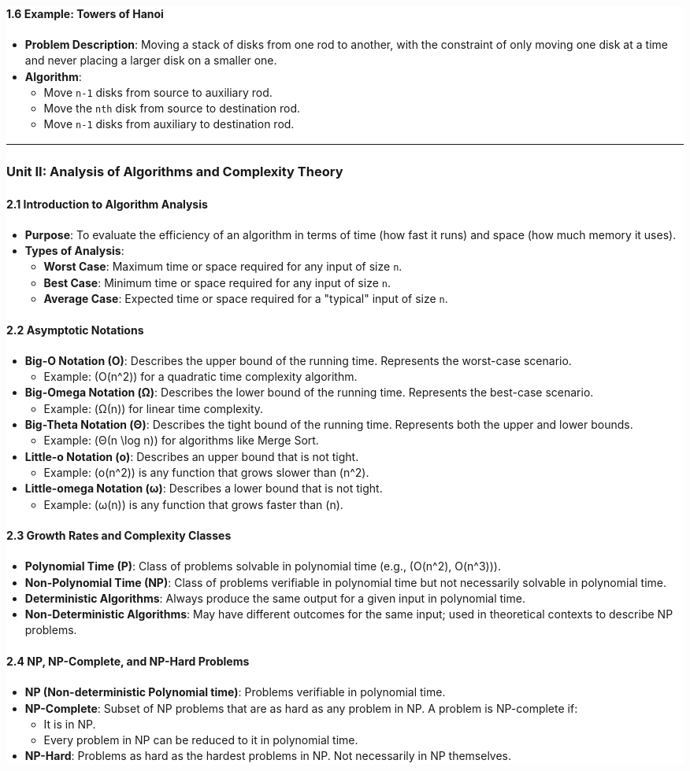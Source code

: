 #### **1.6 Example: Towers of Hanoi**
- **Problem Description**: Moving a stack of disks from one rod to another, with the constraint of only moving one disk at a time and never placing a larger disk on a smaller one.
- **Algorithm**:
  - Move `n-1` disks from source to auxiliary rod.
  - Move the `nth` disk from source to destination rod.
  - Move `n-1` disks from auxiliary to destination rod.

---

### **Unit II: Analysis of Algorithms and Complexity Theory**

#### **2.1 Introduction to Algorithm Analysis**
- **Purpose**: To evaluate the efficiency of an algorithm in terms of time (how fast it runs) and space (how much memory it uses).
- **Types of Analysis**:
  - **Worst Case**: Maximum time or space required for any input of size `n`.
  - **Best Case**: Minimum time or space required for any input of size `n`.
  - **Average Case**: Expected time or space required for a "typical" input of size `n`.

#### **2.2 Asymptotic Notations**
- **Big-O Notation (O)**: Describes the upper bound of the running time. Represents the worst-case scenario.
  - Example: \(O(n^2)\) for a quadratic time complexity algorithm.
- **Big-Omega Notation (Ω)**: Describes the lower bound of the running time. Represents the best-case scenario.
  - Example: \(Ω(n)\) for linear time complexity.
- **Big-Theta Notation (Θ)**: Describes the tight bound of the running time. Represents both the upper and lower bounds.
  - Example: \(Θ(n \log n)\) for algorithms like Merge Sort.
- **Little-o Notation (o)**: Describes an upper bound that is not tight.
  - Example: \(o(n^2)\) is any function that grows slower than \(n^2\).
- **Little-omega Notation (ω)**: Describes a lower bound that is not tight.
  - Example: \(ω(n)\) is any function that grows faster than \(n\).

#### **2.3 Growth Rates and Complexity Classes**
- **Polynomial Time (P)**: Class of problems solvable in polynomial time (e.g., \(O(n^2), O(n^3)\)).
- **Non-Polynomial Time (NP)**: Class of problems verifiable in polynomial time but not necessarily solvable in polynomial time.
- **Deterministic Algorithms**: Always produce the same output for a given input in polynomial time.
- **Non-Deterministic Algorithms**: May have different outcomes for the same input; used in theoretical contexts to describe NP problems.

#### **2.4 NP, NP-Complete, and NP-Hard Problems**
- **NP (Non-deterministic Polynomial time)**: Problems verifiable in polynomial time.
- **NP-Complete**: Subset of NP problems that are as hard as any problem in NP. A problem is NP-complete if:
  - It is in NP.
  - Every problem in NP can be reduced to it in polynomial time.
- **NP-Hard**: Problems as hard as the hardest problems in NP. Not necessarily in NP themselves.
  